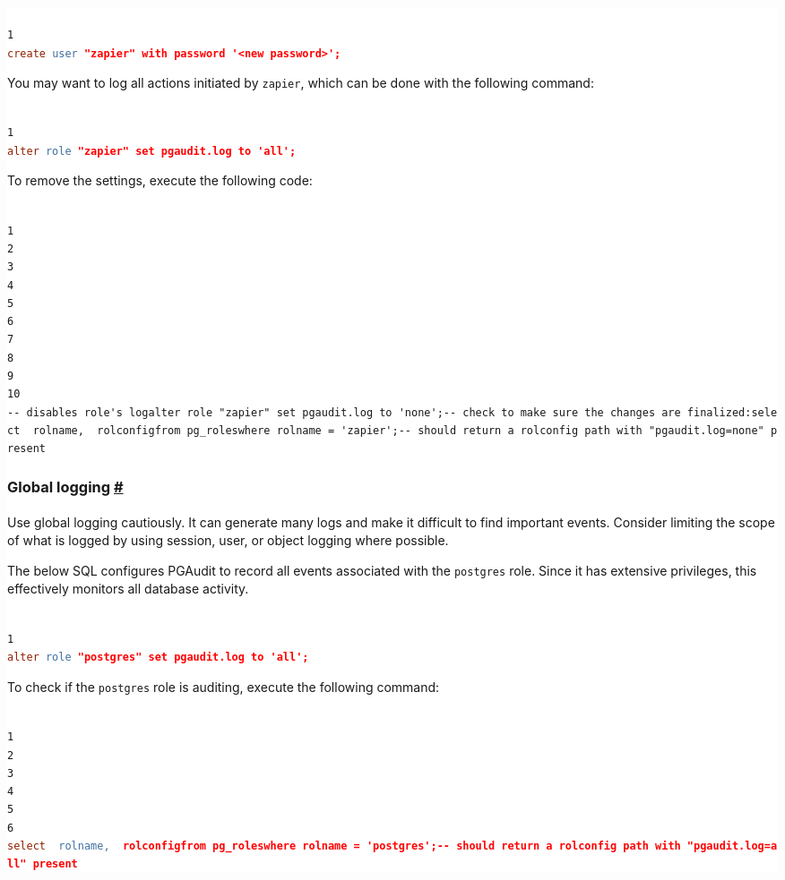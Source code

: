 ```flex

1
create user "zapier" with password '<new password>';
```

You may want to log all actions initiated by `zapier`, which can be done with the following command:

```flex

1
alter role "zapier" set pgaudit.log to 'all';
```

To remove the settings, execute the following code:

```flex

1
2
3
4
5
6
7
8
9
10
-- disables role's logalter role "zapier" set pgaudit.log to 'none';-- check to make sure the changes are finalized:select  rolname,  rolconfigfrom pg_roleswhere rolname = 'zapier';-- should return a rolconfig path with "pgaudit.log=none" present
```

### Global logging [\#](https://supabase.com/docs/guides/database/extensions/pgaudit\#global-logging)

Use global logging cautiously. It can generate many logs and make it difficult to find important events. Consider limiting the scope of what is logged by using session, user, or object logging where possible.

The below SQL configures PGAudit to record all events associated with the `postgres` role. Since it has extensive privileges, this effectively monitors all database activity.

```flex

1
alter role "postgres" set pgaudit.log to 'all';
```

To check if the `postgres` role is auditing, execute the following command:

```flex

1
2
3
4
5
6
select  rolname,  rolconfigfrom pg_roleswhere rolname = 'postgres';-- should return a rolconfig path with "pgaudit.log=all" present
```
